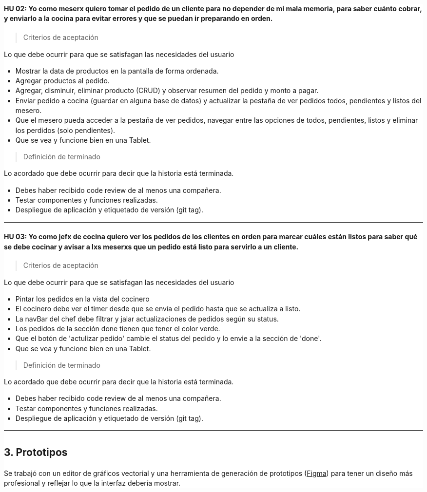 #### HU 02: Yo **como** meserx **quiero** tomar el pedido de un cliente **para** no depender de mi mala memoria, **para** saber cuánto cobrar, y enviarlo a la cocina para evitar errores y que se puedan ir preparando en orden.

>Criterios de aceptación

Lo que debe ocurrir para que se satisfagan las necesidades del usuario

* Mostrar la data de productos en la pantalla de forma ordenada.
* Agregar productos al pedido.
* Agregar, disminuir, eliminar producto (CRUD) y observar resumen del pedido y monto a pagar.
* Enviar pedido a cocina (guardar en alguna base de datos) y actualizar la pestaña de ver pedidos todos, pendientes y listos del mesero.
* Que el mesero pueda acceder a la pestaña de ver pedidos, navegar entre las opciones de todos, pendientes, listos y eliminar los perdidos (solo pendientes).
* Que se vea y funcione bien en una Tablet.

>Definición de terminado

Lo acordado que debe ocurrir para decir que la historia está terminada.

* Debes haber recibido code review de al menos una compañera.
* Testar componentes y funciones realizadas.
* Despliegue de aplicación y etiquetado de versión (git tag).

***

#### HU 03: Yo **como** jefx de cocina **quiero** ver los pedidos de los clientes en orden **para** marcar cuáles están listos para saber qué se debe cocinar y avisar a lxs meserxs que un pedido está listo para servirlo a un cliente.

>Criterios de aceptación

Lo que debe ocurrir para que se satisfagan las necesidades del usuario

* Pintar los pedidos en la vista del cocinero
* El cocinero debe ver el timer desde que se envía el pedido hasta que se actualiza a listo.
* La navBar del chef debe filtrar y jalar actualizaciones de pedidos según su status.
* Los pedidos de la sección done tienen que tener el color verde.
* Que el botón de 'actulizar pedido' cambie el status del pedido y lo envie a la sección de 'done'.
* Que se vea y funcione bien en una Tablet.

>Definición de terminado

Lo acordado que debe ocurrir para decir que la historia está terminada.

* Debes haber recibido code review de al menos una compañera.
* Testar componentes y funciones realizadas.
* Despliegue de aplicación y etiquetado de versión (git tag).

***

## 3. Prototipos
Se trabajó con un editor de gráficos vectorial y una herramienta de generación de prototipos ([Figma](http://www.figma.com/?fuid= "Figma")) para tener un diseño más profesional y reflejar lo que la interfaz debería mostrar.

